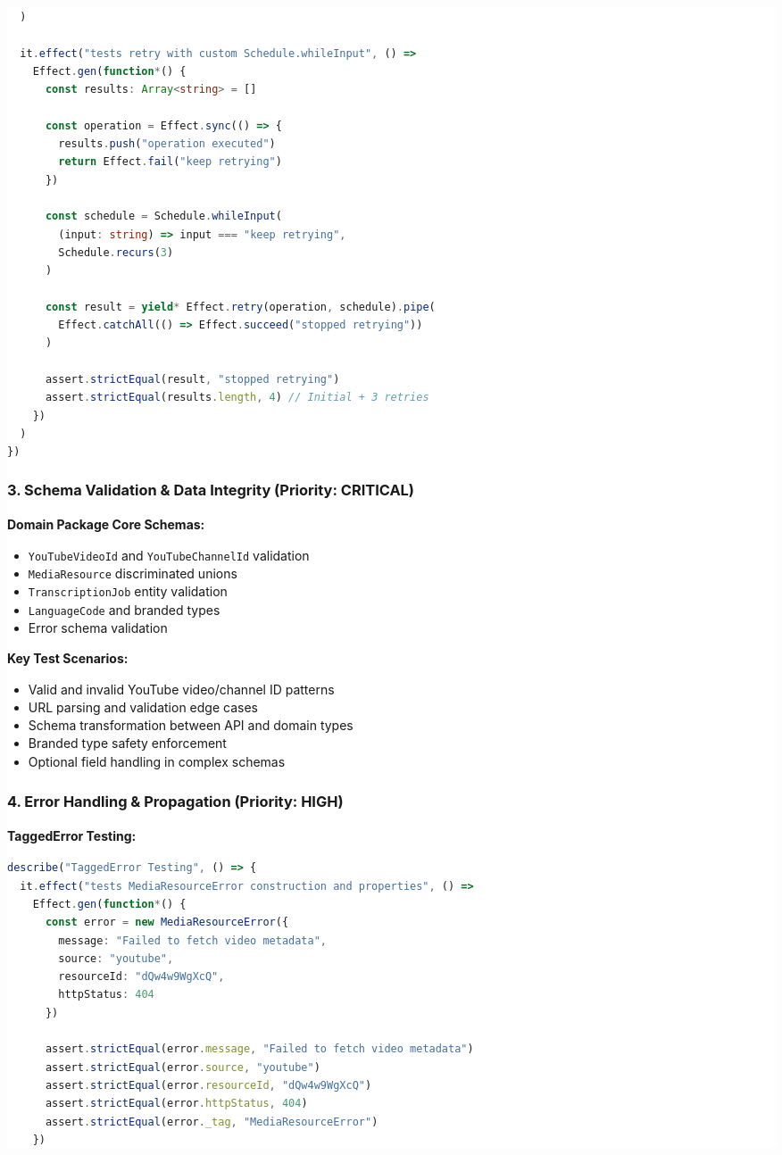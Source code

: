 ```typescript
  )

  it.effect("tests retry with custom Schedule.whileInput", () =>
    Effect.gen(function*() {
      const results: Array<string> = []

      const operation = Effect.sync(() => {
        results.push("operation executed")
        return Effect.fail("keep retrying")
      })

      const schedule = Schedule.whileInput(
        (input: string) => input === "keep retrying",
        Schedule.recurs(3)
      )

      const result = yield* Effect.retry(operation, schedule).pipe(
        Effect.catchAll(() => Effect.succeed("stopped retrying"))
      )

      assert.strictEqual(result, "stopped retrying")
      assert.strictEqual(results.length, 4) // Initial + 3 retries
    })
  )
})
```

### 3. Schema Validation & Data Integrity (Priority: CRITICAL)

**Domain Package Core Schemas:**
- `YouTubeVideoId` and `YouTubeChannelId` validation
- `MediaResource` discriminated unions
- `TranscriptionJob` entity validation
- `LanguageCode` and branded types
- Error schema validation

**Key Test Scenarios:**
- Valid and invalid YouTube video/channel ID patterns
- URL parsing and validation edge cases
- Schema transformation between API and domain types
- Branded type safety enforcement
- Optional field handling in complex schemas

### 4. Error Handling & Propagation (Priority: HIGH)

**TaggedError Testing:**
```typescript
describe("TaggedError Testing", () => {
  it.effect("tests MediaResourceError construction and properties", () =>
    Effect.gen(function*() {
      const error = new MediaResourceError({
        message: "Failed to fetch video metadata",
        source: "youtube",
        resourceId: "dQw4w9WgXcQ",
        httpStatus: 404
      })

      assert.strictEqual(error.message, "Failed to fetch video metadata")
      assert.strictEqual(error.source, "youtube")
      assert.strictEqual(error.resourceId, "dQw4w9WgXcQ")
      assert.strictEqual(error.httpStatus, 404)
      assert.strictEqual(error._tag, "MediaResourceError")
    })
```